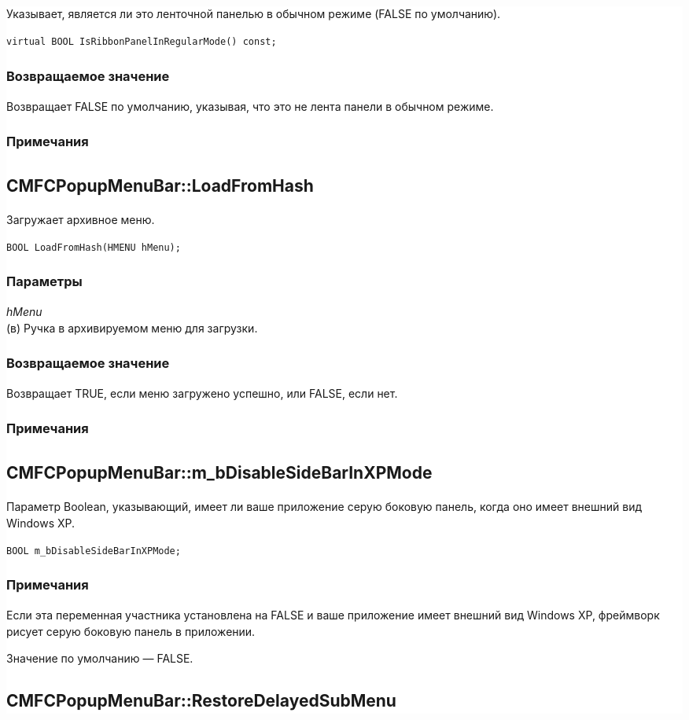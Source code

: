Указывает, является ли это ленточной панелью в обычном режиме (FALSE по умолчанию).

```
virtual BOOL IsRibbonPanelInRegularMode() const;
```

### <a name="return-value"></a>Возвращаемое значение

Возвращает FALSE по умолчанию, указывая, что это не лента панели в обычном режиме.

### <a name="remarks"></a>Примечания

## <a name="cmfcpopupmenubarloadfromhash"></a><a name="loadfromhash"></a>CMFCPopupMenuBar::LoadFromHash

Загружает архивное меню.

```
BOOL LoadFromHash(HMENU hMenu);
```

### <a name="parameters"></a>Параметры

*hMenu*<br/>
(в) Ручка в архивируемом меню для загрузки.

### <a name="return-value"></a>Возвращаемое значение

Возвращает TRUE, если меню загружено успешно, или FALSE, если нет.

### <a name="remarks"></a>Примечания

## <a name="cmfcpopupmenubarm_bdisablesidebarinxpmode"></a><a name="m_bdisablesidebarinxpmode"></a>CMFCPopupMenuBar::m_bDisableSideBarInXPMode

Параметр Boolean, указывающий, имеет ли ваше приложение серую боковую панель, когда оно имеет внешний вид Windows XP.

```
BOOL m_bDisableSideBarInXPMode;
```

### <a name="remarks"></a>Примечания

Если эта переменная участника установлена на FALSE и ваше приложение имеет внешний вид Windows XP, фреймворк рисует серую боковую панель в приложении.

Значение по умолчанию — FALSE.

## <a name="cmfcpopupmenubarrestoredelayedsubmenu"></a><a name="restoredelayedsubmenu"></a>CMFCPopupMenuBar::RestoreDelayedSubMenu
